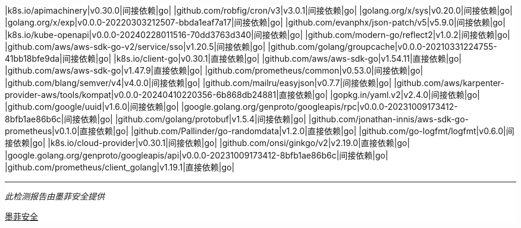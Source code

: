 |k8s.io/apimachinery|v0.30.0|间接依赖|go|
|github.com/robfig/cron/v3|v3.0.1|间接依赖|go|
|golang.org/x/sys|v0.20.0|间接依赖|go|
|golang.org/x/exp|v0.0.0-20220303212507-bbda1eaf7a17|间接依赖|go|
|github.com/evanphx/json-patch/v5|v5.9.0|间接依赖|go|
|k8s.io/kube-openapi|v0.0.0-20240228011516-70dd3763d340|间接依赖|go|
|github.com/modern-go/reflect2|v1.0.2|间接依赖|go|
|github.com/aws/aws-sdk-go-v2/service/sso|v1.20.5|间接依赖|go|
|github.com/golang/groupcache|v0.0.0-20210331224755-41bb18bfe9da|间接依赖|go|
|k8s.io/client-go|v0.30.1|直接依赖|go|
|github.com/aws/aws-sdk-go|v1.54.11|直接依赖|go|
|github.com/aws/aws-sdk-go|v1.47.9|直接依赖|go|
|github.com/prometheus/common|v0.53.0|间接依赖|go|
|github.com/blang/semver/v4|v4.0.0|间接依赖|go|
|github.com/mailru/easyjson|v0.7.7|间接依赖|go|
|github.com/aws/karpenter-provider-aws/tools/kompat|v0.0.0-20240410220356-6b868db24881|直接依赖|go|
|gopkg.in/yaml.v2|v2.4.0|间接依赖|go|
|github.com/google/uuid|v1.6.0|间接依赖|go|
|google.golang.org/genproto/googleapis/rpc|v0.0.0-20231009173412-8bfb1ae86b6c|间接依赖|go|
|github.com/golang/protobuf|v1.5.4|间接依赖|go|
|github.com/jonathan-innis/aws-sdk-go-prometheus|v0.1.0|直接依赖|go|
|github.com/Pallinder/go-randomdata|v1.2.0|直接依赖|go|
|github.com/go-logfmt/logfmt|v0.6.0|间接依赖|go|
|k8s.io/cloud-provider|v0.30.1|间接依赖|go|
|github.com/onsi/ginkgo/v2|v2.19.0|直接依赖|go|
|google.golang.org/genproto/googleapis/api|v0.0.0-20231009173412-8bfb1ae86b6c|间接依赖|go|
|github.com/prometheus/client_golang|v1.19.1|直接依赖|go|


------

*此检测报告由墨菲安全提供*

[墨菲安全](www.murphysec.com)